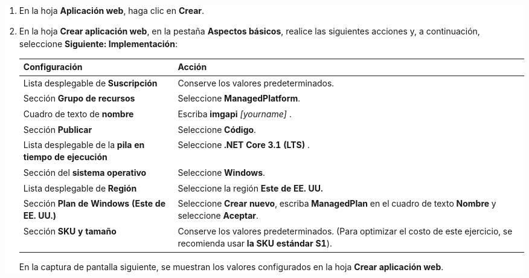 1. En la hoja **Aplicación web**, haga clic en **Crear**.

1. En la hoja **Crear aplicación web**, en la pestaña **Aspectos básicos**, realice las siguientes acciones y, a continuación, seleccione **Siguiente: Implementación**:

    | Configuración                         | Acción                                                       |
    | ------------------------------- | ------------------------------------------------------------ |
    | Lista desplegable de **Suscripción** | Conserve los valores predeterminados.                                    |
    | Sección **Grupo de recursos**      | Seleccione **ManagedPlatform**. |
    | Cuadro de texto de **nombre** | Escriba **imgapi** _[yourname]_ . |
    | Sección **Publicar** | Seleccione **Código**. |
    | Lista desplegable de la **pila en tiempo de ejecución** | Seleccione **.NET Core 3.1 (LTS)** . |
    | Sección del **sistema operativo**       | Seleccione **Windows**.                                          |
    | Lista desplegable de **Región**          | Seleccione la región **Este de EE. UU.**                               |
    | Sección **Plan de Windows (Este de EE. UU.)** | Seleccione **Crear nuevo**, escriba **ManagedPlan** en el cuadro de texto **Nombre** y seleccione **Aceptar**. |
    | Sección **SKU y tamaño**           | Conserve los valores predeterminados. (Para optimizar el costo de este ejercicio, se recomienda usar **la SKU estándar S1**).                                    |

    En la captura de pantalla siguiente, se muestran los valores configurados en la hoja **Crear aplicación web**.
